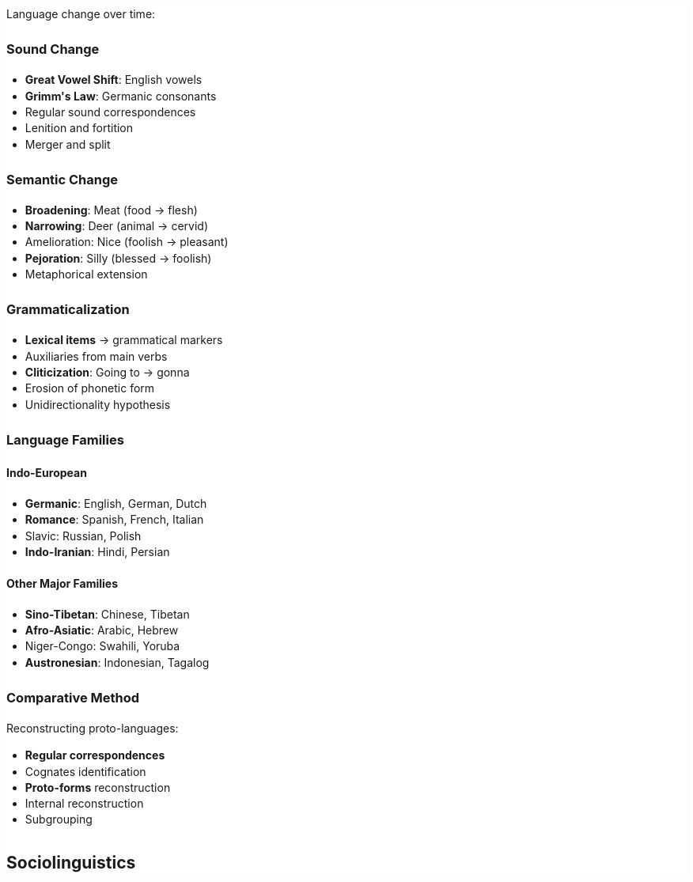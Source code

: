 Language change over time:

### Sound Change

- **Great Vowel Shift**: English vowels
- **Grimm's Law**: Germanic consonants
- Regular sound correspondences
- Lenition and fortition
- Merger and split

### Semantic Change

- **Broadening**: Meat (food → flesh)
- **Narrowing**: Deer (animal → cervid)
- Amelioration: Nice (foolish → pleasant)
- **Pejoration**: Silly (blessed → foolish)
- Metaphorical extension

### Grammaticalization

- **Lexical items** → grammatical markers
- Auxiliaries from main verbs
- **Cliticization**: Going to → gonna
- Erosion of phonetic form
- Unidirectionality hypothesis

### Language Families

#### Indo-European

- **Germanic**: English, German, Dutch
- **Romance**: Spanish, French, Italian
- Slavic: Russian, Polish
- **Indo-Iranian**: Hindi, Persian

#### Other Major Families

- **Sino-Tibetan**: Chinese, Tibetan
- **Afro-Asiatic**: Arabic, Hebrew
- Niger-Congo: Swahili, Yoruba
- **Austronesian**: Indonesian, Tagalog

### Comparative Method

Reconstructing proto-languages:

- **Regular correspondences**
- Cognates identification
- **Proto-forms** reconstruction
- Internal reconstruction
- Subgrouping

## Sociolinguistics
